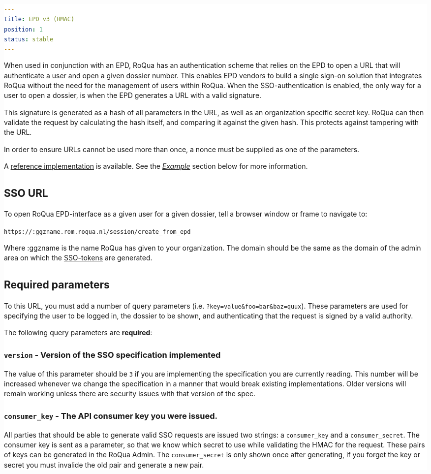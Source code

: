 ```yaml
---
title: EPD v3 (HMAC)
position: 1
status: stable
---
```


When used in conjunction with an EPD, RoQua has an authentication scheme that relies on the EPD to open a URL that will authenticate a user and open a given dossier number. This enables EPD vendors to build a single sign-on solution that integrates RoQua without the need for the management of users within RoQua. When the SSO-authentication is enabled, the only way for a user to open a dossier, is when the EPD generates a URL with a valid signature.

This signature is generated as a hash of all parameters in the URL, as well as an organization specific secret key. RoQua can then validate the request by calculating the hash itself, and comparing it against the given hash. This protects against tampering with the URL.

In order to ensure URLs cannot be used more than once, a nonce must be supplied as one of the parameters.

A [reference implementation](https://github.com/roqua/authmac) is available. See the _[Example](#example-implementation-both-client-and-server)_ section below for more information.

## SSO URL

To open RoQua EPD-interface as a given user for a given dossier, tell a browser
window or frame to navigate to:

    https://:ggzname.rom.roqua.nl/session/create_from_epd

Where :ggzname is the name RoQua has given to your organization. The domain should be the same as the domain of the admin area on which the [SSO-tokens](/nl/rom_manual/admin/integration/sso_tokens/) are generated.

## Required parameters

To this URL, you must add a number of query parameters (i.e. `?key=value&foo=bar&baz=quux`). These parameters are used for specifying the user to be logged in, the dossier to be shown, and authenticating that the request is signed by a valid authority.

The following query parameters are **required**:

### `version` - Version of the SSO specification implemented

The value of this parameter should be `3` if you are implementing the specification you are currently reading. This number will be increased whenever we change the specification in a manner that would break existing implementations. Older versions will remain working unless there are security issues with that version of the spec.

### `consumer_key` - The API consumer key you were issued.

All parties that should be able to generate valid SSO requests are issued two strings: a `consumer_key` and a `consumer_secret`. The consumer key is sent as a parameter, so that we know which secret to use while validating the HMAC for the request. These pairs of keys can be generated in the RoQua Admin. The `consumer_secret` is only shown once after generating, if you forget the key or secret you must invalide the old pair and generate a new pair.
